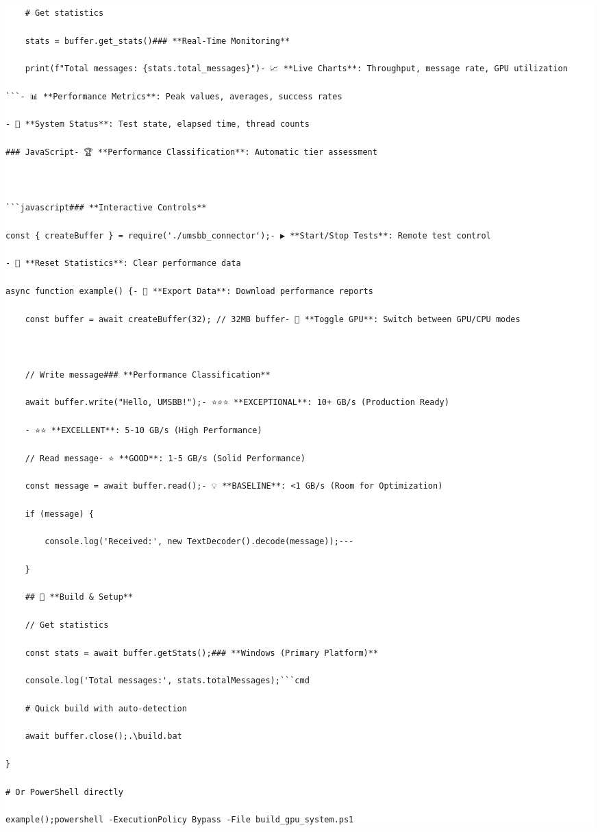 ```
    # Get statistics

    stats = buffer.get_stats()### **Real-Time Monitoring**

    print(f"Total messages: {stats.total_messages}")- 📈 **Live Charts**: Throughput, message rate, GPU utilization

```- 📊 **Performance Metrics**: Peak values, averages, success rates

- 🎯 **System Status**: Test state, elapsed time, thread counts

### JavaScript- 🏆 **Performance Classification**: Automatic tier assessment



```javascript### **Interactive Controls**

const { createBuffer } = require('./umsbb_connector');- ▶️ **Start/Stop Tests**: Remote test control

- 🔄 **Reset Statistics**: Clear performance data

async function example() {- 💾 **Export Data**: Download performance reports

    const buffer = await createBuffer(32); // 32MB buffer- 🚀 **Toggle GPU**: Switch between GPU/CPU modes

    

    // Write message### **Performance Classification**

    await buffer.write("Hello, UMSBB!");- ⭐⭐⭐ **EXCEPTIONAL**: 10+ GB/s (Production Ready)

    - ⭐⭐ **EXCELLENT**: 5-10 GB/s (High Performance)

    // Read message- ⭐ **GOOD**: 1-5 GB/s (Solid Performance)

    const message = await buffer.read();- 💡 **BASELINE**: <1 GB/s (Room for Optimization)

    if (message) {

        console.log('Received:', new TextDecoder().decode(message));---

    }

    ## 🔧 **Build & Setup**

    // Get statistics

    const stats = await buffer.getStats();### **Windows (Primary Platform)**

    console.log('Total messages:', stats.totalMessages);```cmd

    # Quick build with auto-detection

    await buffer.close();.\build.bat

}

# Or PowerShell directly

example();powershell -ExecutionPolicy Bypass -File build_gpu_system.ps1

```